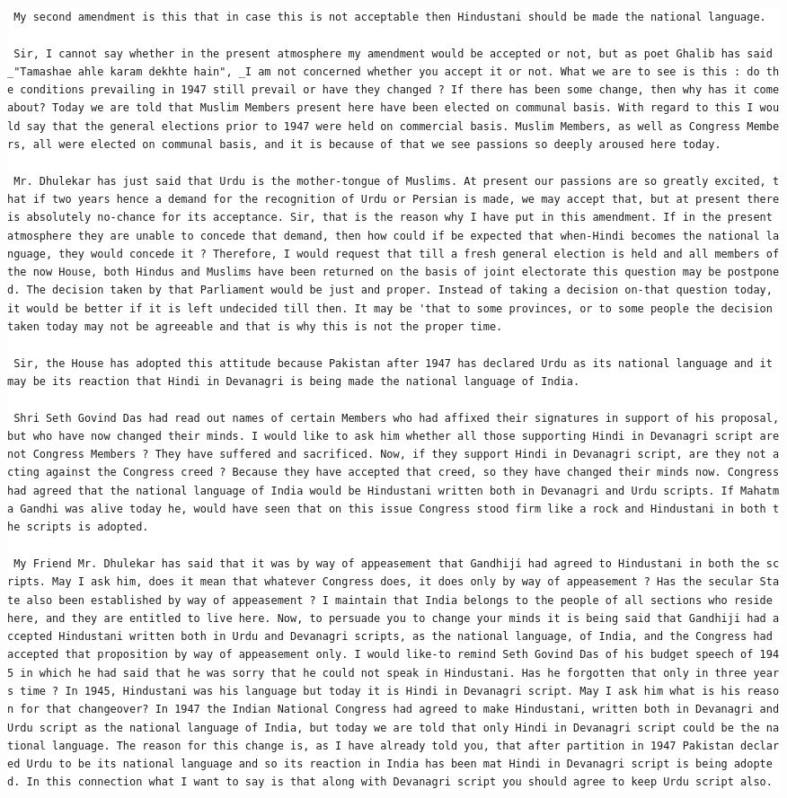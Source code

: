      My second amendment is this that in case this is not acceptable then Hindustani should be made the national language.

     Sir, I cannot say whether in the present atmosphere my amendment would be accepted or not, but as poet Ghalib has said _"Tamashae ahle karam dekhte hain", _I am not concerned whether you accept it or not. What we are to see is this : do the conditions prevailing in 1947 still prevail or have they changed ? If there has been some change, then why has it come about? Today we are told that Muslim Members present here have been elected on communal basis. With regard to this I would say that the general elections prior to 1947 were held on commercial basis. Muslim Members, as well as Congress Members, all were elected on communal basis, and it is because of that we see passions so deeply aroused here today.

     Mr. Dhulekar has just said that Urdu is the mother-tongue of Muslims. At present our passions are so greatly excited, that if two years hence a demand for the recognition of Urdu or Persian is made, we may accept that, but at present there is absolutely no-chance for its acceptance. Sir, that is the reason why I have put in this amendment. If in the present atmosphere they are unable to concede that demand, then how could if be expected that when-Hindi becomes the national language, they would concede it ? Therefore, I would request that till a fresh general election is held and all members of the now House, both Hindus and Muslims have been returned on the basis of joint electorate this question may be postponed. The decision taken by that Parliament would be just and proper. Instead of taking a decision on-that question today, it would be better if it is left undecided till then. It may be 'that to some provinces, or to some people the decision taken today may not be agreeable and that is why this is not the proper time.

     Sir, the House has adopted this attitude because Pakistan after 1947 has declared Urdu as its national language and it may be its reaction that Hindi in Devanagri is being made the national language of India.

     Shri Seth Govind Das had read out names of certain Members who had affixed their signatures in support of his proposal, but who have now changed their minds. I would like to ask him whether all those supporting Hindi in Devanagri script are not Congress Members ? They have suffered and sacrificed. Now, if they support Hindi in Devanagri script, are they not acting against the Congress creed ? Because they have accepted that creed, so they have changed their minds now. Congress had agreed that the national language of India would be Hindustani written both in Devanagri and Urdu scripts. If Mahatma Gandhi was alive today he, would have seen that on this issue Congress stood firm like a rock and Hindustani in both the scripts is adopted.

     My Friend Mr. Dhulekar has said that it was by way of appeasement that Gandhiji had agreed to Hindustani in both the scripts. May I ask him, does it mean that whatever Congress does, it does only by way of appeasement ? Has the secular State also been established by way of appeasement ? I maintain that India belongs to the people of all sections who reside here, and they are entitled to live here. Now, to persuade you to change your minds it is being said that Gandhiji had accepted Hindustani written both in Urdu and Devanagri scripts, as the national language, of India, and the Congress had accepted that proposition by way of appeasement only. I would like-to remind Seth Govind Das of his budget speech of 1945 in which he had said that he was sorry that he could not speak in Hindustani. Has he forgotten that only in three years time ? In 1945, Hindustani was his language but today it is Hindi in Devanagri script. May I ask him what is his reason for that changeover? In 1947 the Indian National Congress had agreed to make Hindustani, written both in Devanagri and Urdu script as the national language of India, but today we are told that only Hindi in Devanagri script could be the national language. The reason for this change is, as I have already told you, that after partition in 1947 Pakistan declared Urdu to be its national language and so its reaction in India has been mat Hindi in Devanagri script is being adopted. In this connection what I want to say is that along with Devanagri script you should agree to keep Urdu script also.
